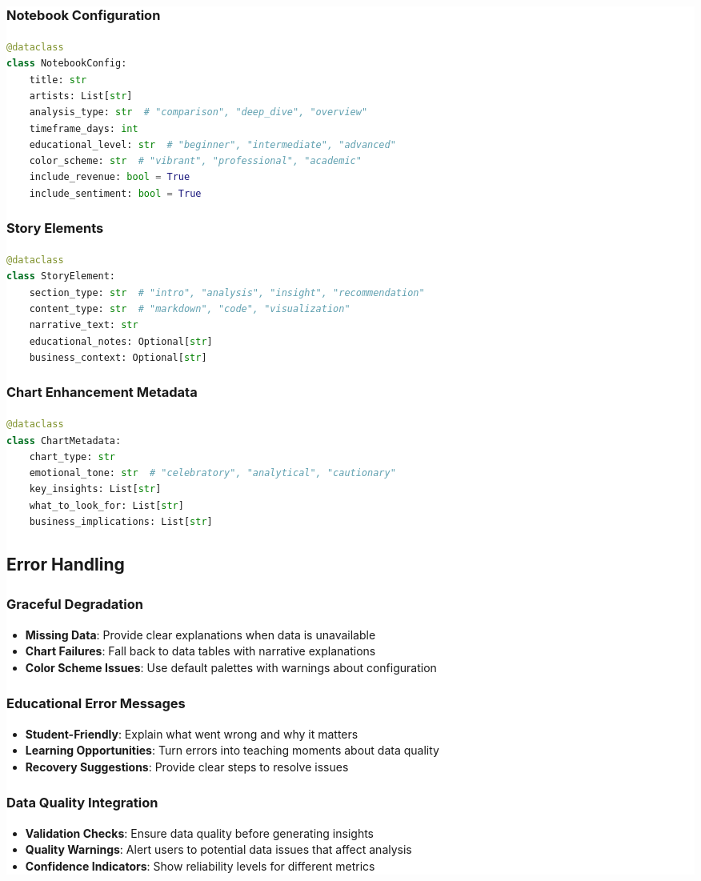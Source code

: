 ### Notebook Configuration
```python
@dataclass
class NotebookConfig:
    title: str
    artists: List[str]
    analysis_type: str  # "comparison", "deep_dive", "overview"
    timeframe_days: int
    educational_level: str  # "beginner", "intermediate", "advanced"
    color_scheme: str  # "vibrant", "professional", "academic"
    include_revenue: bool = True
    include_sentiment: bool = True
```

### Story Elements
```python
@dataclass
class StoryElement:
    section_type: str  # "intro", "analysis", "insight", "recommendation"
    content_type: str  # "markdown", "code", "visualization"
    narrative_text: str
    educational_notes: Optional[str]
    business_context: Optional[str]
```

### Chart Enhancement Metadata
```python
@dataclass
class ChartMetadata:
    chart_type: str
    emotional_tone: str  # "celebratory", "analytical", "cautionary"
    key_insights: List[str]
    what_to_look_for: List[str]
    business_implications: List[str]
```

## Error Handling

### Graceful Degradation
- **Missing Data**: Provide clear explanations when data is unavailable
- **Chart Failures**: Fall back to data tables with narrative explanations
- **Color Scheme Issues**: Use default palettes with warnings about configuration

### Educational Error Messages
- **Student-Friendly**: Explain what went wrong and why it matters
- **Learning Opportunities**: Turn errors into teaching moments about data quality
- **Recovery Suggestions**: Provide clear steps to resolve issues

### Data Quality Integration
- **Validation Checks**: Ensure data quality before generating insights
- **Quality Warnings**: Alert users to potential data issues that affect analysis
- **Confidence Indicators**: Show reliability levels for different metrics
